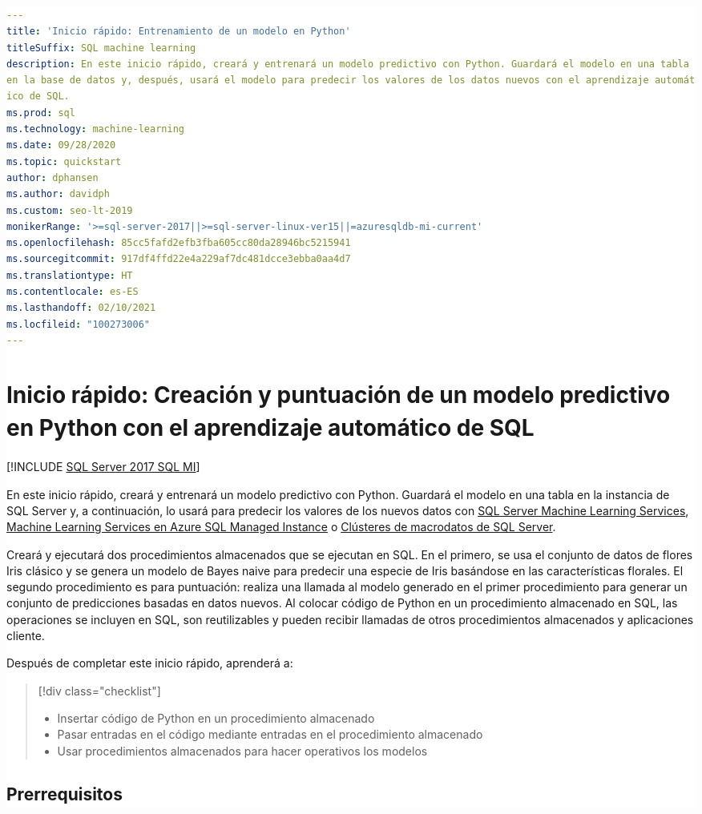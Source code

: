 ```yaml
---
title: 'Inicio rápido: Entrenamiento de un modelo en Python'
titleSuffix: SQL machine learning
description: En este inicio rápido, creará y entrenará un modelo predictivo con Python. Guardará el modelo en una tabla en la base de datos y, después, usará el modelo para predecir los valores de los datos nuevos con el aprendizaje automático de SQL.
ms.prod: sql
ms.technology: machine-learning
ms.date: 09/28/2020
ms.topic: quickstart
author: dphansen
ms.author: davidph
ms.custom: seo-lt-2019
monikerRange: '>=sql-server-2017||>=sql-server-linux-ver15||=azuresqldb-mi-current'
ms.openlocfilehash: 85cc5fafd2efb3fba605cc80da28946bc5215941
ms.sourcegitcommit: 917df4ffd22e4a229af7dc481dcce3ebba0aa4d7
ms.translationtype: HT
ms.contentlocale: es-ES
ms.lasthandoff: 02/10/2021
ms.locfileid: "100273006"
---
```

# <a name="quickstart-create-and-score-a-predictive-model-in-python-with-sql-machine-learning"></a>Inicio rápido: Creación y puntuación de un modelo predictivo en Python con el aprendizaje automático de SQL
[!INCLUDE [SQL Server 2017 SQL MI](../../includes/applies-to-version/sqlserver2017-asdbmi.md)]

En este inicio rápido, creará y entrenará un modelo predictivo con Python. Guardará el modelo en una tabla en la instancia de SQL Server y, a continuación, lo usará para predecir los valores de los nuevos datos con [SQL Server Machine Learning Services](../sql-server-machine-learning-services.md), [Machine Learning Services en Azure SQL Managed Instance](/azure/azure-sql/managed-instance/machine-learning-services-overview) o [Clústeres de macrodatos de SQL Server](../../big-data-cluster/machine-learning-services.md).

Creará y ejecutará dos procedimientos almacenados que se ejecutan en SQL. En el primero, se usa el conjunto de datos de flores Iris clásico y se genera un modelo de Bayes naive para predecir una especie de Iris basándose en las características florales. El segundo procedimiento es para puntuación: realiza una llamada al modelo generado en el primer procedimiento para generar un conjunto de predicciones basadas en datos nuevos. Al colocar código de Python en un procedimiento almacenado en SQL, las operaciones se incluyen en SQL, son reutilizables y pueden recibir llamadas de otros procedimientos almacenados y aplicaciones cliente.

Después de completar este inicio rápido, aprenderá a:

> [!div class="checklist"]
> - Insertar código de Python en un procedimiento almacenado
> - Pasar entradas en el código mediante entradas en el procedimiento almacenado
> - Usar procedimientos almacenados para hacer operativos los modelos

## <a name="prerequisites"></a>Prerrequisitos
